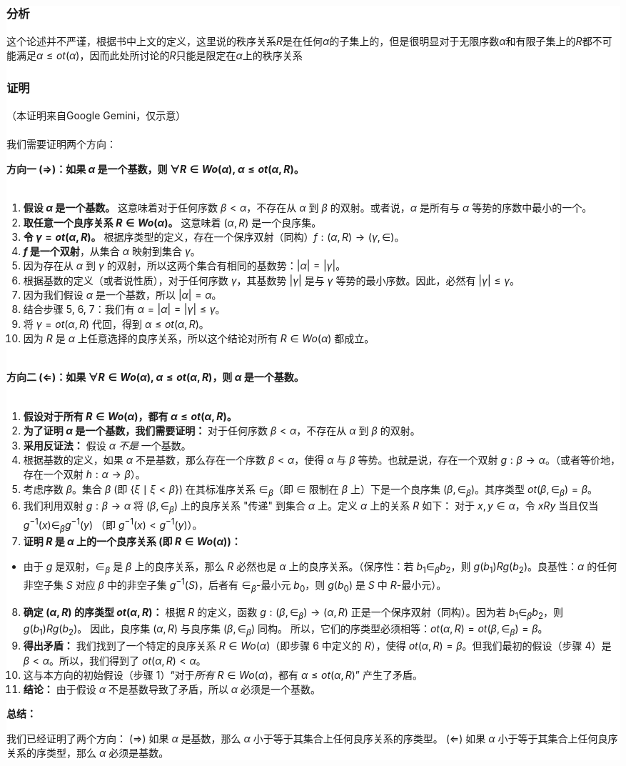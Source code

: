 ### 分析
这个论述并不严谨，根据书中上文的定义，这里说的秩序关系$R$是在任何$\alpha$的子集上的，但是很明显对于无限序数$\alpha$和有限子集上的$R$都不可能满足$\alpha\leq ot(\alpha)$，因而此处所讨论的$R$只能是限定在$\alpha$上的秩序关系
### 证明
（本证明来自Google Gemini，仅示意）<br><br>
我们需要证明两个方向：

**方向一 (⇒)：如果 $\alpha$ 是一个基数，则 $\forall R \in Wo(\alpha)$, $\alpha \leq ot(\alpha, R)$。**<br><br>

1. **假设 $\alpha$ 是一个基数。** 这意味着对于任何序数 $\beta < \alpha$，不存在从 $\alpha$ 到 $\beta$ 的双射。或者说，$\alpha$ 是所有与 $\alpha$ 等势的序数中最小的一个。
2. **取任意一个良序关系 $R \in Wo(\alpha)$。** 这意味着 $(\alpha, R)$ 是一个良序集。
3. **令 $\gamma = ot(\alpha, R)$。** 根据序类型的定义，存在一个保序双射（同构）$f: (\alpha, R) \to (\gamma, \in)$。
4. **$f$ 是一个双射**，从集合 $\alpha$ 映射到集合 $\gamma$。
5. 因为存在从 $\alpha$ 到 $\gamma$ 的双射，所以这两个集合有相同的基数势：$\vert\alpha\vert = \vert\gamma\vert$。
6. 根据基数的定义（或者说性质），对于任何序数 $\gamma$，其基数势 $\vert\gamma\vert$ 是与 $\gamma$ 等势的最小序数。因此，必然有 $\vert\gamma\vert \leq \gamma$。
7. 因为我们假设 $\alpha$ 是一个基数，所以 $\vert\alpha\vert = \alpha$。
8. 结合步骤 5, 6, 7：我们有 $\alpha = \vert\alpha\vert = \vert\gamma\vert \leq \gamma$。
9. 将 $\gamma = ot(\alpha, R)$ 代回，得到 $\alpha \leq ot(\alpha, R)$。
10. 因为 $R$ 是 $\alpha$ 上任意选择的良序关系，所以这个结论对所有 $R \in Wo(\alpha)$ 都成立。<br><br>

**方向二 (⇐)：如果 $\forall R \in Wo(\alpha)$, $\alpha \leq ot(\alpha, R)$，则 $\alpha$ 是一个基数。**<br><br>

1. **假设对于所有 $R \in Wo(\alpha)$，都有 $\alpha \leq ot(\alpha, R)$。**
2. **为了证明 $\alpha$ 是一个基数，我们需要证明：** 对于任何序数 $\beta < \alpha$，不存在从 $\alpha$ 到 $\beta$ 的双射。
3. **采用反证法：** 假设 $\alpha$ *不是* 一个基数。
4. 根据基数的定义，如果 $\alpha$ 不是基数，那么存在一个序数 $\beta < \alpha$，使得 $\alpha$ 与 $\beta$ 等势。也就是说，存在一个双射 $g: \beta \to \alpha$。（或者等价地，存在一个双射 $h: \alpha \to \beta$）。
5. 考虑序数 $\beta$。集合 $\beta$ (即 $\{\xi \mid \xi < \beta\}$) 在其标准序关系 $\in_\beta$（即 $\in$ 限制在 $\beta$ 上）下是一个良序集 $(\beta, \in_\beta)$。其序类型 $ot(\beta, \in_\beta) = \beta$。
6. 我们利用双射 $g: \beta \to \alpha$ 将 $(\beta, \in_\beta)$ 上的良序关系 "传递" 到集合 $\alpha$ 上。定义 $\alpha$ 上的关系 $R$ 如下：
    对于 $x, y \in \alpha$，令 $x R y$ 当且仅当 $g^{-1}(x) \in_\beta g^{-1}(y)$ （即 $g^{-1}(x) < g^{-1}(y)$）。
7. **证明 $R$ 是 $\alpha$ 上的一个良序关系 (即 $R \in Wo(\alpha)$)：**
  *   由于 $g$ 是双射，$\in_\beta$ 是 $\beta$ 上的良序关系，那么 $R$ 必然也是 $\alpha$ 上的良序关系。（保序性：若 $b_1 \in_\beta b_2$，则 $g(b_1) R g(b_2)$。良基性：$\alpha$ 的任何非空子集 $S$ 对应 $\beta$ 中的非空子集 $g^{-1}(S)$，后者有 $\in_\beta$-最小元 $b_0$，则 $g(b_0)$ 是 $S$ 中 $R$-最小元）。
8. **确定 $(\alpha, R)$ 的序类型 $ot(\alpha, R)$：**
    根据 $R$ 的定义，函数 $g: (\beta, \in_\beta) \to (\alpha, R)$ 正是一个保序双射（同构）。因为若 $b_1 \in_\beta b_2$，则 $g(b_1) R g(b_2)$。
    因此，良序集 $(\alpha, R)$ 与良序集 $(\beta, \in_\beta)$ 同构。
    所以，它们的序类型必须相等：$ot(\alpha, R) = ot(\beta, \in_\beta) = \beta$。
9. **得出矛盾：** 我们找到了一个特定的良序关系 $R \in Wo(\alpha)$（即步骤 6 中定义的 $R$），使得 $ot(\alpha, R) = \beta$。但我们最初的假设（步骤 4）是 $\beta < \alpha$。所以，我们得到了 $ot(\alpha, R) < \alpha$。
10. 这与本方向的初始假设（步骤 1）“对于*所有* $R \in Wo(\alpha)$，都有 $\alpha \leq ot(\alpha, R)$” 产生了矛盾。
11. **结论：** 由于假设 $\alpha$ 不是基数导致了矛盾，所以 $\alpha$ 必须是一个基数。

**总结：**

我们已经证明了两个方向：
(⇒) 如果 $\alpha$ 是基数，那么 $\alpha$ 小于等于其集合上任何良序关系的序类型。
(⇐) 如果 $\alpha$ 小于等于其集合上任何良序关系的序类型，那么 $\alpha$ 必须是基数。
